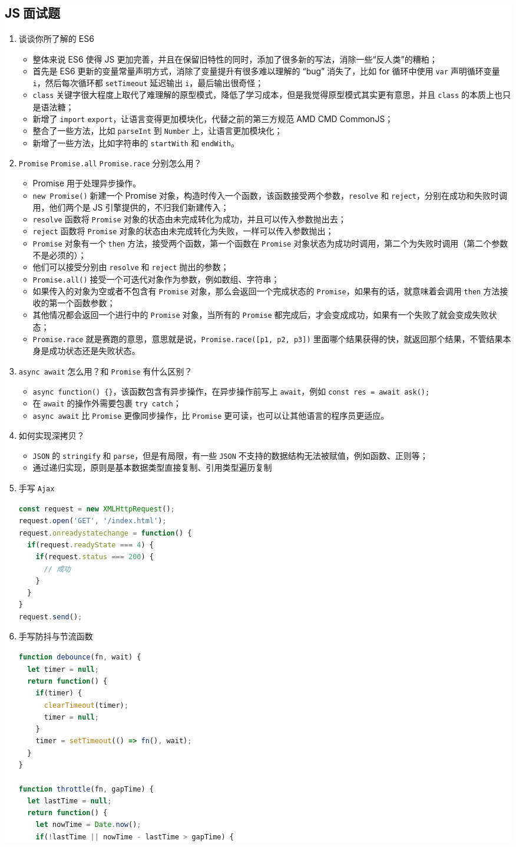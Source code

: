 ## JS 面试题

1. 谈谈你所了解的 ES6
   - 整体来说 ES6 使得 JS 更加完善，并且在保留旧特性的同时，添加了很多新的写法，消除一些“反人类”的糟粕；
   - 首先是 ES6 更新的变量常量声明方式，消除了变量提升有很多难以理解的 “bug” 消失了，比如 for 循环中使用 `var` 声明循环变量 `i`，然后每次循环都 `setTimeout` 延迟输出 `i`，最后输出很奇怪；
   - `class` 关键字很大程度上取代了难理解的原型模式，降低了学习成本，但是我觉得原型模式其实更有意思，并且 `class` 的本质上也只是语法糖；
   - 新增了 `import` `export`，让语言变得更加模块化，代替之前的第三方规范 AMD CMD CommonJS；
   - 整合了一些方法，比如 `parseInt` 到 `Number` 上，让语言更加模块化；
   - 新增了一些方法，比如字符串的 `startWith` 和 `endWith`。
   
2. `Promise` `Promise.all` `Promise.race` 分别怎么用？
   - Promise 用于处理异步操作。
   - `new Promise()` 新建一个 Promise 对象，构造时传入一个函数，该函数接受两个参数，`resolve` 和 `reject`，分别在成功和失败时调用，他们两个是 JS 引擎提供的，不归我们新建传入；
   - `resolve` 函数将 `Promise` 对象的状态由未完成转化为成功，并且可以传入参数抛出去；
   - `reject` 函数将 `Promise` 对象的状态由未完成转化为失败，一样可以传入参数抛出；
   - `Promise` 对象有一个 `then` 方法，接受两个函数，第一个函数在 `Promise` 对象状态为成功时调用，第二个为失败时调用（第二个参数不是必须的）；
   - 他们可以接受分别由 `resolve` 和 `reject` 抛出的参数；
   - `Promise.all()` 接受一个可迭代对象作为参数，例如数组、字符串；
   - 如果传入的对象为空或者不包含有 `Promise` 对象，那么会返回一个完成状态的 `Promise`，如果有的话，就意味着会调用 `then` 方法接收的第一个函数参数；
   - 其他情况都会返回一个进行中的 `Promise` 对象，当所有的 `Promise` 都完成后，才会变成成功，如果有一个失败了就会变成失败状态；
   - `Promise.race` 就是赛跑的意思，意思就是说，`Promise.race([p1, p2, p3])` 里面哪个结果获得的快，就返回那个结果，不管结果本身是成功状态还是失败状态。
   
3. `async await` 怎么用？和 `Promise` 有什么区别？
   - `async function() {}`，该函数包含有异步操作，在异步操作前写上 `await`，例如 `const res = await ask();`
   - 在 `await` 的操作外需要包裹 `try catch`；
   - `async await` 比 `Promise` 更像同步操作，比 `Promise` 更可读，也可以让其他语言的程序员更适应。
   
4. 如何实现深拷贝？
   - `JSON` 的 `stringify` 和 `parse`，但是有局限，有一些 `JSON` 不支持的数据结构无法被赋值，例如函数、正则等；
   - 通过递归实现，原则是基本数据类型直接复制、引用类型遍历复制
   
5. 手写 `Ajax`

   ```javascript
   const request = new XMLHttpRequest();
   request.open('GET', '/index.html');
   request.onreadystatechange = function() {
     if(request.readyState === 4) {
       if(request.status === 200) {
         // 成功
       }
     }
   }
   request.send();
   ```

6. 手写防抖与节流函数

   ```javascript
   function debounce(fn, wait) {
     let timer = null;
     return function() {
       if(timer) {
         clearTimeout(timer);
         timer = null;
       }
       timer = setTimeout(() => fn(), wait);
     }
   }
   
   function throttle(fn, gapTime) {
     let lastTime = null;
     return function() {
       let nowTime = Date.now();
       if(!lastTime || nowTime - lastTime > gapTime) {
   ```